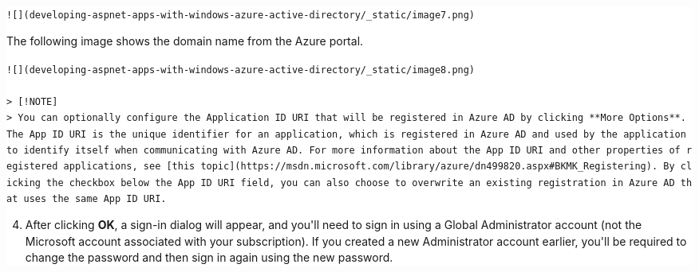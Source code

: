     ![](developing-aspnet-apps-with-windows-azure-active-directory/_static/image7.png)  
  
   The following image shows the domain name from the Azure portal.  
  
    ![](developing-aspnet-apps-with-windows-azure-active-directory/_static/image8.png)  

    > [!NOTE]
    > You can optionally configure the Application ID URI that will be registered in Azure AD by clicking **More Options**. The App ID URI is the unique identifier for an application, which is registered in Azure AD and used by the application to identify itself when communicating with Azure AD. For more information about the App ID URI and other properties of registered applications, see [this topic](https://msdn.microsoft.com/library/azure/dn499820.aspx#BKMK_Registering). By clicking the checkbox below the App ID URI field, you can also choose to overwrite an existing registration in Azure AD that uses the same App ID URI.
4. After clicking **OK**, a sign-in dialog will appear, and you'll need to sign in using a Global Administrator account (not the Microsoft account associated with your subscription). If you created a new Administrator account earlier, you'll be required to change the password and then sign in again using the new password.   
  